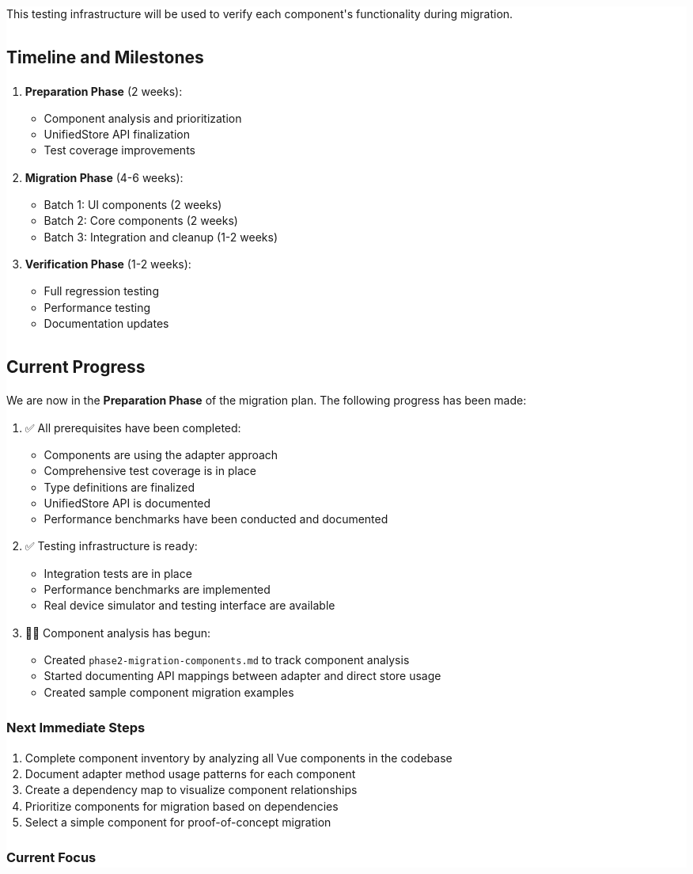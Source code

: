 This testing infrastructure will be used to verify each component's functionality during migration.

## Timeline and Milestones

1. **Preparation Phase** (2 weeks):

   - Component analysis and prioritization
   - UnifiedStore API finalization
   - Test coverage improvements

2. **Migration Phase** (4-6 weeks):

   - Batch 1: UI components (2 weeks)
   - Batch 2: Core components (2 weeks)
   - Batch 3: Integration and cleanup (1-2 weeks)

3. **Verification Phase** (1-2 weeks):
   - Full regression testing
   - Performance testing
   - Documentation updates

## Current Progress

We are now in the **Preparation Phase** of the migration plan. The following progress has been made:

1. ✅ All prerequisites have been completed:

   - Components are using the adapter approach
   - Comprehensive test coverage is in place
   - Type definitions are finalized
   - UnifiedStore API is documented
   - Performance benchmarks have been conducted and documented

2. ✅ Testing infrastructure is ready:

   - Integration tests are in place
   - Performance benchmarks are implemented
   - Real device simulator and testing interface are available

3. 🏃‍♂️ Component analysis has begun:
   - Created `phase2-migration-components.md` to track component analysis
   - Started documenting API mappings between adapter and direct store usage
   - Created sample component migration examples

### Next Immediate Steps

1. Complete component inventory by analyzing all Vue components in the codebase
2. Document adapter method usage patterns for each component
3. Create a dependency map to visualize component relationships
4. Prioritize components for migration based on dependencies
5. Select a simple component for proof-of-concept migration

### Current Focus

